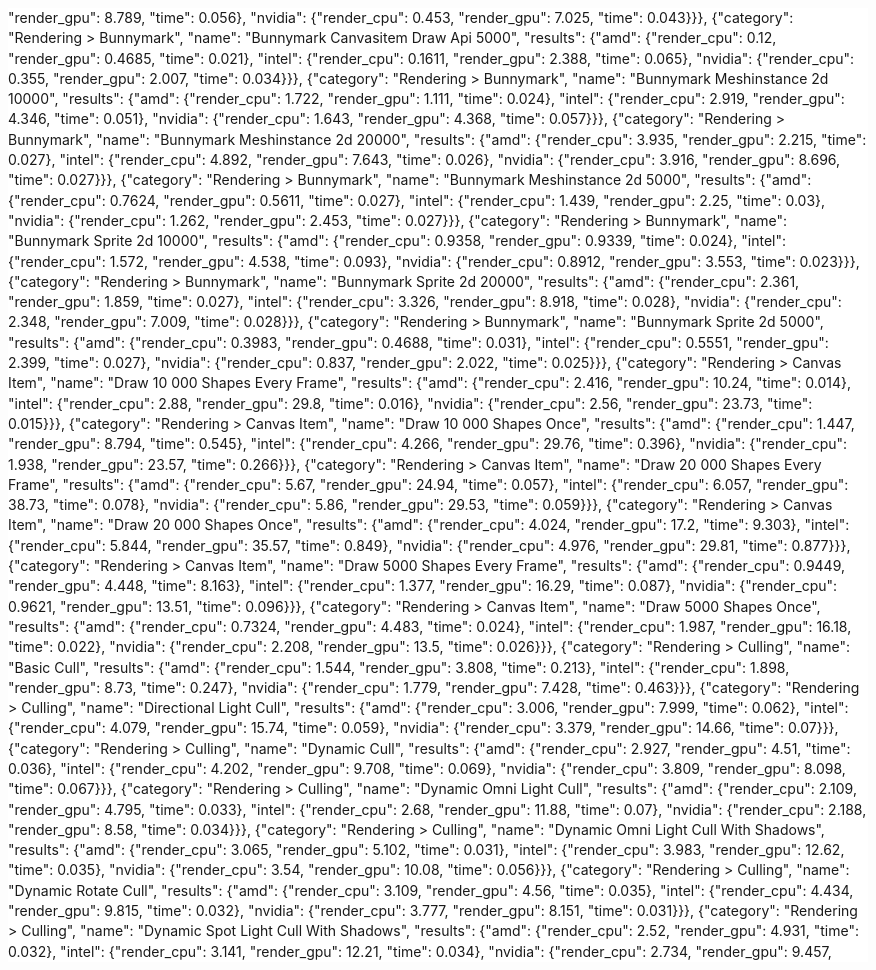 "render_gpu": 8.789, "time": 0.056}, "nvidia": {"render_cpu": 0.453, "render_gpu": 7.025, "time": 0.043}}}, {"category": "Rendering > Bunnymark", "name": "Bunnymark Canvasitem Draw Api 5000", "results": {"amd": {"render_cpu": 0.12, "render_gpu": 0.4685, "time": 0.021}, "intel": {"render_cpu": 0.1611, "render_gpu": 2.388, "time": 0.065}, "nvidia": {"render_cpu": 0.355, "render_gpu": 2.007, "time": 0.034}}}, {"category": "Rendering > Bunnymark", "name": "Bunnymark Meshinstance 2d 10000", "results": {"amd": {"render_cpu": 1.722, "render_gpu": 1.111, "time": 0.024}, "intel": {"render_cpu": 2.919, "render_gpu": 4.346, "time": 0.051}, "nvidia": {"render_cpu": 1.643, "render_gpu": 4.368, "time": 0.057}}}, {"category": "Rendering > Bunnymark", "name": "Bunnymark Meshinstance 2d 20000", "results": {"amd": {"render_cpu": 3.935, "render_gpu": 2.215, "time": 0.027}, "intel": {"render_cpu": 4.892, "render_gpu": 7.643, "time": 0.026}, "nvidia": {"render_cpu": 3.916, "render_gpu": 8.696, "time": 0.027}}}, {"category": "Rendering > Bunnymark", "name": "Bunnymark Meshinstance 2d 5000", "results": {"amd": {"render_cpu": 0.7624, "render_gpu": 0.5611, "time": 0.027}, "intel": {"render_cpu": 1.439, "render_gpu": 2.25, "time": 0.03}, "nvidia": {"render_cpu": 1.262, "render_gpu": 2.453, "time": 0.027}}}, {"category": "Rendering > Bunnymark", "name": "Bunnymark Sprite 2d 10000", "results": {"amd": {"render_cpu": 0.9358, "render_gpu": 0.9339, "time": 0.024}, "intel": {"render_cpu": 1.572, "render_gpu": 4.538, "time": 0.093}, "nvidia": {"render_cpu": 0.8912, "render_gpu": 3.553, "time": 0.023}}}, {"category": "Rendering > Bunnymark", "name": "Bunnymark Sprite 2d 20000", "results": {"amd": {"render_cpu": 2.361, "render_gpu": 1.859, "time": 0.027}, "intel": {"render_cpu": 3.326, "render_gpu": 8.918, "time": 0.028}, "nvidia": {"render_cpu": 2.348, "render_gpu": 7.009, "time": 0.028}}}, {"category": "Rendering > Bunnymark", "name": "Bunnymark Sprite 2d 5000", "results": {"amd": {"render_cpu": 0.3983, "render_gpu": 0.4688, "time": 0.031}, "intel": {"render_cpu": 0.5551, "render_gpu": 2.399, "time": 0.027}, "nvidia": {"render_cpu": 0.837, "render_gpu": 2.022, "time": 0.025}}}, {"category": "Rendering > Canvas Item", "name": "Draw 10 000 Shapes Every Frame", "results": {"amd": {"render_cpu": 2.416, "render_gpu": 10.24, "time": 0.014}, "intel": {"render_cpu": 2.88, "render_gpu": 29.8, "time": 0.016}, "nvidia": {"render_cpu": 2.56, "render_gpu": 23.73, "time": 0.015}}}, {"category": "Rendering > Canvas Item", "name": "Draw 10 000 Shapes Once", "results": {"amd": {"render_cpu": 1.447, "render_gpu": 8.794, "time": 0.545}, "intel": {"render_cpu": 4.266, "render_gpu": 29.76, "time": 0.396}, "nvidia": {"render_cpu": 1.938, "render_gpu": 23.57, "time": 0.266}}}, {"category": "Rendering > Canvas Item", "name": "Draw 20 000 Shapes Every Frame", "results": {"amd": {"render_cpu": 5.67, "render_gpu": 24.94, "time": 0.057}, "intel": {"render_cpu": 6.057, "render_gpu": 38.73, "time": 0.078}, "nvidia": {"render_cpu": 5.86, "render_gpu": 29.53, "time": 0.059}}}, {"category": "Rendering > Canvas Item", "name": "Draw 20 000 Shapes Once", "results": {"amd": {"render_cpu": 4.024, "render_gpu": 17.2, "time": 9.303}, "intel": {"render_cpu": 5.844, "render_gpu": 35.57, "time": 0.849}, "nvidia": {"render_cpu": 4.976, "render_gpu": 29.81, "time": 0.877}}}, {"category": "Rendering > Canvas Item", "name": "Draw 5000 Shapes Every Frame", "results": {"amd": {"render_cpu": 0.9449, "render_gpu": 4.448, "time": 8.163}, "intel": {"render_cpu": 1.377, "render_gpu": 16.29, "time": 0.087}, "nvidia": {"render_cpu": 0.9621, "render_gpu": 13.51, "time": 0.096}}}, {"category": "Rendering > Canvas Item", "name": "Draw 5000 Shapes Once", "results": {"amd": {"render_cpu": 0.7324, "render_gpu": 4.483, "time": 0.024}, "intel": {"render_cpu": 1.987, "render_gpu": 16.18, "time": 0.022}, "nvidia": {"render_cpu": 2.208, "render_gpu": 13.5, "time": 0.026}}}, {"category": "Rendering > Culling", "name": "Basic Cull", "results": {"amd": {"render_cpu": 1.544, "render_gpu": 3.808, "time": 0.213}, "intel": {"render_cpu": 1.898, "render_gpu": 8.73, "time": 0.247}, "nvidia": {"render_cpu": 1.779, "render_gpu": 7.428, "time": 0.463}}}, {"category": "Rendering > Culling", "name": "Directional Light Cull", "results": {"amd": {"render_cpu": 3.006, "render_gpu": 7.999, "time": 0.062}, "intel": {"render_cpu": 4.079, "render_gpu": 15.74, "time": 0.059}, "nvidia": {"render_cpu": 3.379, "render_gpu": 14.66, "time": 0.07}}}, {"category": "Rendering > Culling", "name": "Dynamic Cull", "results": {"amd": {"render_cpu": 2.927, "render_gpu": 4.51, "time": 0.036}, "intel": {"render_cpu": 4.202, "render_gpu": 9.708, "time": 0.069}, "nvidia": {"render_cpu": 3.809, "render_gpu": 8.098, "time": 0.067}}}, {"category": "Rendering > Culling", "name": "Dynamic Omni Light Cull", "results": {"amd": {"render_cpu": 2.109, "render_gpu": 4.795, "time": 0.033}, "intel": {"render_cpu": 2.68, "render_gpu": 11.88, "time": 0.07}, "nvidia": {"render_cpu": 2.188, "render_gpu": 8.58, "time": 0.034}}}, {"category": "Rendering > Culling", "name": "Dynamic Omni Light Cull With Shadows", "results": {"amd": {"render_cpu": 3.065, "render_gpu": 5.102, "time": 0.031}, "intel": {"render_cpu": 3.983, "render_gpu": 12.62, "time": 0.035}, "nvidia": {"render_cpu": 3.54, "render_gpu": 10.08, "time": 0.056}}}, {"category": "Rendering > Culling", "name": "Dynamic Rotate Cull", "results": {"amd": {"render_cpu": 3.109, "render_gpu": 4.56, "time": 0.035}, "intel": {"render_cpu": 4.434, "render_gpu": 9.815, "time": 0.032}, "nvidia": {"render_cpu": 3.777, "render_gpu": 8.151, "time": 0.031}}}, {"category": "Rendering > Culling", "name": "Dynamic Spot Light Cull With Shadows", "results": {"amd": {"render_cpu": 2.52, "render_gpu": 4.931, "time": 0.032}, "intel": {"render_cpu": 3.141, "render_gpu": 12.21, "time": 0.034}, "nvidia": {"render_cpu": 2.734, "render_gpu": 9.457,
